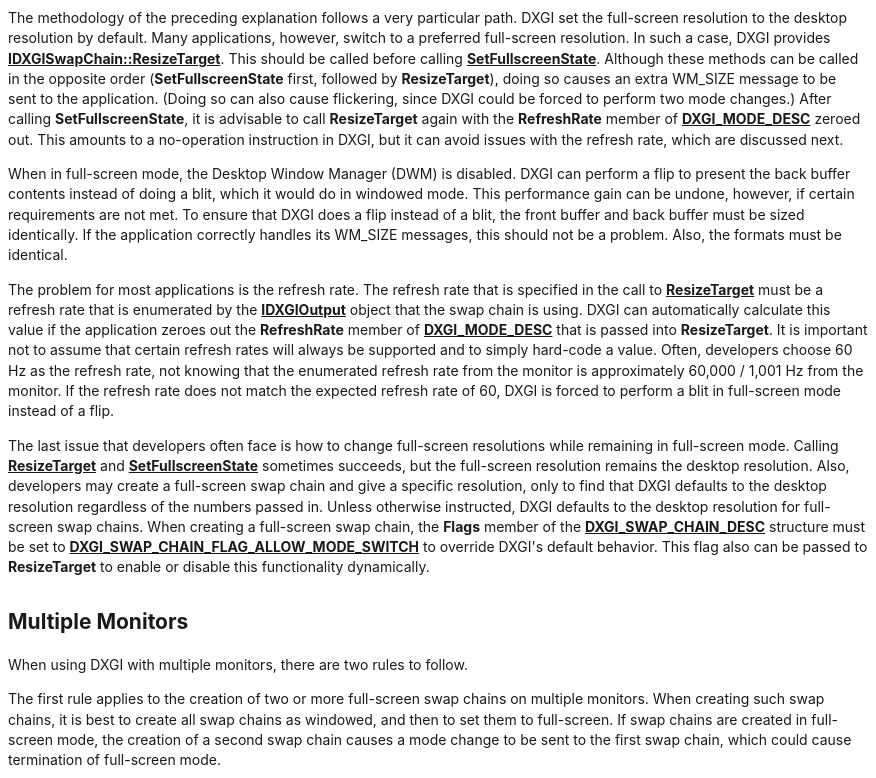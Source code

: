 The methodology of the preceding explanation follows a very particular path. DXGI set the full-screen resolution to the desktop resolution by default. Many applications, however, switch to a preferred full-screen resolution. In such a case, DXGI provides [**IDXGISwapChain::ResizeTarget**](/windows/desktop/api/dxgi/nf-dxgi-idxgiswapchain-resizetarget). This should be called before calling [**SetFullscreenState**](/windows/desktop/api/dxgi/nf-dxgi-idxgiswapchain-setfullscreenstate). Although these methods can be called in the opposite order (**SetFullscreenState** first, followed by **ResizeTarget**), doing so causes an extra WM\_SIZE message to be sent to the application. (Doing so can also cause flickering, since DXGI could be forced to perform two mode changes.) After calling **SetFullscreenState**, it is advisable to call **ResizeTarget** again with the **RefreshRate** member of [**DXGI\_MODE\_DESC**](/previous-versions/windows/desktop/legacy/bb173064(v=vs.85)) zeroed out. This amounts to a no-operation instruction in DXGI, but it can avoid issues with the refresh rate, which are discussed next.

When in full-screen mode, the Desktop Window Manager (DWM) is disabled. DXGI can perform a flip to present the back buffer contents instead of doing a blit, which it would do in windowed mode. This performance gain can be undone, however, if certain requirements are not met. To ensure that DXGI does a flip instead of a blit, the front buffer and back buffer must be sized identically. If the application correctly handles its WM\_SIZE messages, this should not be a problem. Also, the formats must be identical.

The problem for most applications is the refresh rate. The refresh rate that is specified in the call to [**ResizeTarget**](/windows/desktop/api/dxgi/nf-dxgi-idxgiswapchain-resizetarget) must be a refresh rate that is enumerated by the [**IDXGIOutput**](/windows/desktop/api/dxgi/nn-dxgi-idxgioutput) object that the swap chain is using. DXGI can automatically calculate this value if the application zeroes out the **RefreshRate** member of [**DXGI\_MODE\_DESC**](/previous-versions/windows/desktop/legacy/bb173064(v=vs.85)) that is passed into **ResizeTarget**. It is important not to assume that certain refresh rates will always be supported and to simply hard-code a value. Often, developers choose 60 Hz as the refresh rate, not knowing that the enumerated refresh rate from the monitor is approximately 60,000 / 1,001 Hz from the monitor. If the refresh rate does not match the expected refresh rate of 60, DXGI is forced to perform a blit in full-screen mode instead of a flip.

The last issue that developers often face is how to change full-screen resolutions while remaining in full-screen mode. Calling [**ResizeTarget**](/windows/desktop/api/dxgi/nf-dxgi-idxgiswapchain-resizetarget) and [**SetFullscreenState**](/windows/desktop/api/dxgi/nf-dxgi-idxgiswapchain-setfullscreenstate) sometimes succeeds, but the full-screen resolution remains the desktop resolution. Also, developers may create a full-screen swap chain and give a specific resolution, only to find that DXGI defaults to the desktop resolution regardless of the numbers passed in. Unless otherwise instructed, DXGI defaults to the desktop resolution for full-screen swap chains. When creating a full-screen swap chain, the **Flags** member of the [**DXGI\_SWAP\_CHAIN\_DESC**](/windows/desktop/api/dxgi/ns-dxgi-dxgi_swap_chain_desc) structure must be set to [**DXGI\_SWAP\_CHAIN\_FLAG\_ALLOW\_MODE\_SWITCH**](/windows/desktop/api/dxgi/ne-dxgi-dxgi_swap_chain_flag) to override DXGI's default behavior. This flag also can be passed to **ResizeTarget** to enable or disable this functionality dynamically.

## Multiple Monitors

When using DXGI with multiple monitors, there are two rules to follow.

The first rule applies to the creation of two or more full-screen swap chains on multiple monitors. When creating such swap chains, it is best to create all swap chains as windowed, and then to set them to full-screen. If swap chains are created in full-screen mode, the creation of a second swap chain causes a mode change to be sent to the first swap chain, which could cause termination of full-screen mode.
